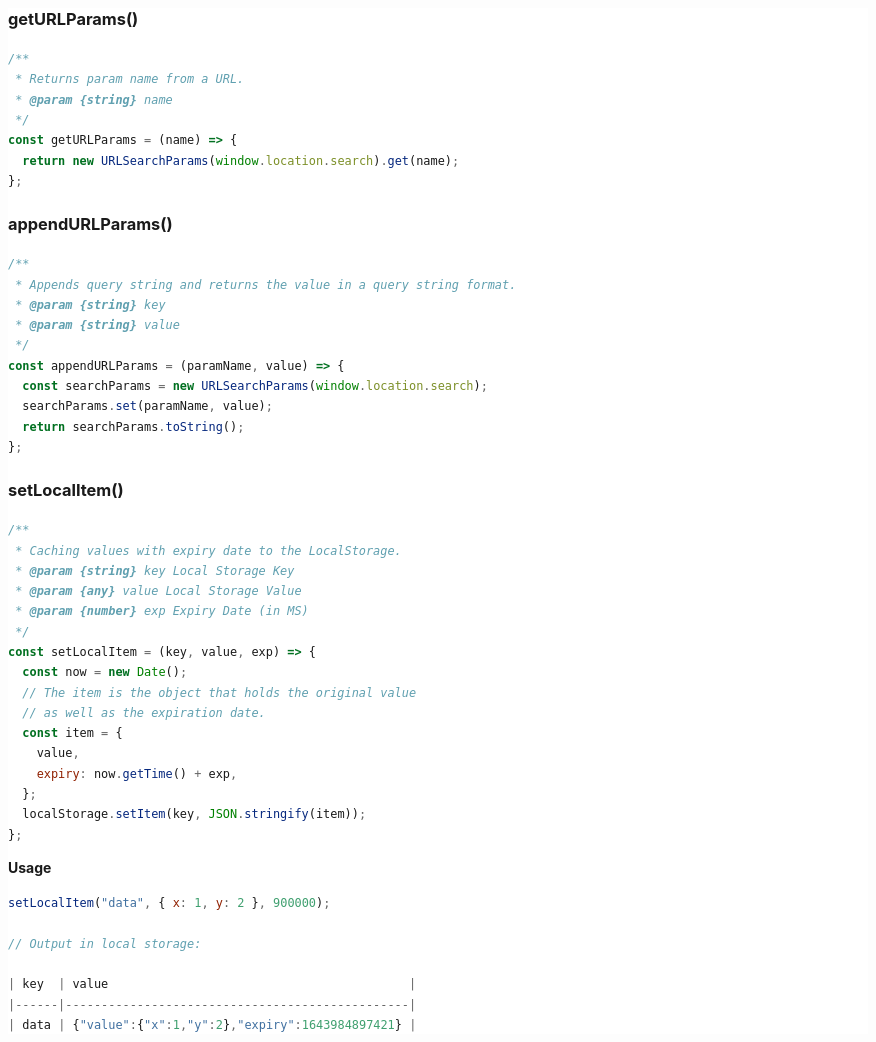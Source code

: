 ### getURLParams()

```js
/**
 * Returns param name from a URL.
 * @param {string} name
 */
const getURLParams = (name) => {
  return new URLSearchParams(window.location.search).get(name);
};
```

### appendURLParams()

```js
/**
 * Appends query string and returns the value in a query string format.
 * @param {string} key
 * @param {string} value
 */
const appendURLParams = (paramName, value) => {
  const searchParams = new URLSearchParams(window.location.search);
  searchParams.set(paramName, value);
  return searchParams.toString();
};
```

### setLocalItem()

```js
/**
 * Caching values with expiry date to the LocalStorage.
 * @param {string} key Local Storage Key
 * @param {any} value Local Storage Value
 * @param {number} exp Expiry Date (in MS)
 */
const setLocalItem = (key, value, exp) => {
  const now = new Date();
  // The item is the object that holds the original value
  // as well as the expiration date.
  const item = {
    value,
    expiry: now.getTime() + exp,
  };
  localStorage.setItem(key, JSON.stringify(item));
};
```

**Usage**

```js
setLocalItem("data", { x: 1, y: 2 }, 900000);

// Output in local storage:

| key  | value                                          |
|------|------------------------------------------------|
| data | {"value":{"x":1,"y":2},"expiry":1643984897421} |

```
